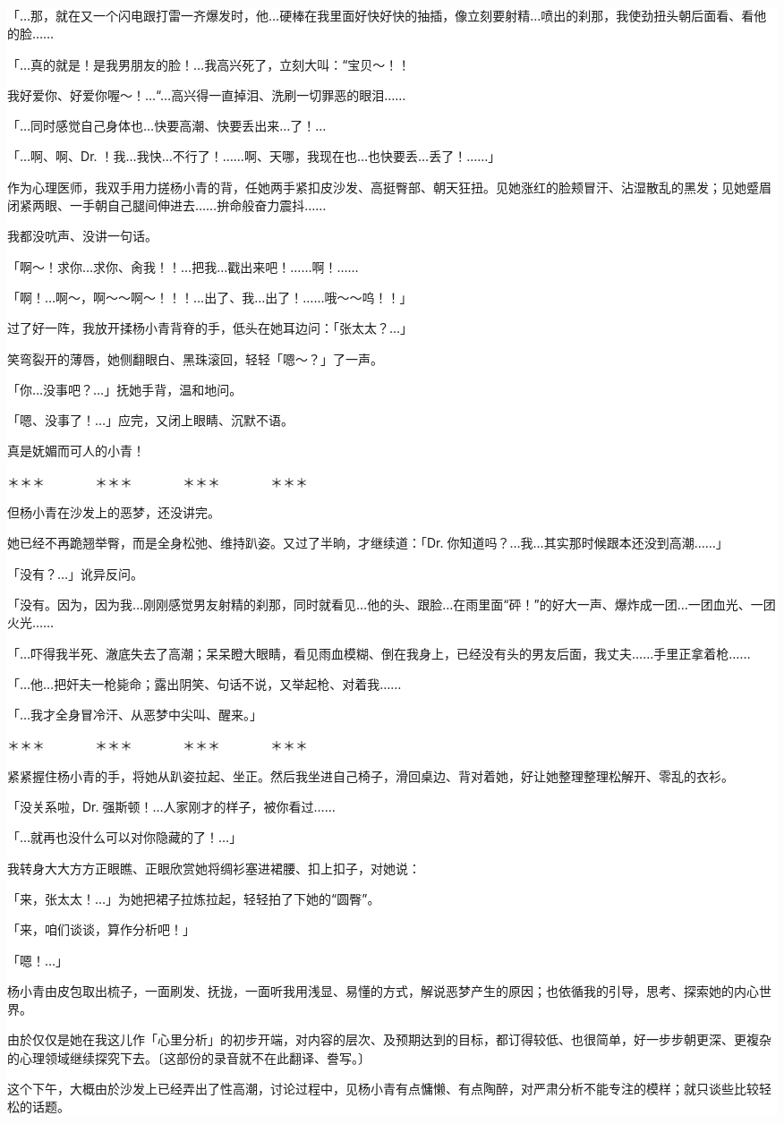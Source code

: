 「…那，就在又一个闪电跟打雷一齐爆发时，他…硬棒在我里面好快好快的抽插，像立刻要射精…喷出的刹那，我使劲扭头朝后面看、看他的脸……

「…真的就是！是我男朋友的脸！…我高兴死了，立刻大叫：“宝贝～！！

我好爱你、好爱你喔～！…“…高兴得一直掉泪、洗刷一切罪恶的眼泪……

「…同时感觉自己身体也…快要高潮、快要丢出来…了！…

「…啊、啊、Dr. ！我…我快…不行了！……啊、天哪，我现在也…也快要丢…丢了！……」

作为心理医师，我双手用力搓杨小青的背，任她两手紧扣皮沙发、高挺臀部、朝天狂扭。见她涨红的脸颊冒汗、沾湿散乱的黑发；见她蹙眉闭紧两眼、一手朝自己腿间伸进去……拚命般奋力震抖……

我都没吭声、没讲一句话。

「啊～！求你…求你、肏我！！…把我…戳出来吧！……啊！……

「啊！…啊～，啊～～啊～！！！…出了、我…出了！……哦～～呜！！」

过了好一阵，我放开揉杨小青背脊的手，低头在她耳边问：「张太太？…」

笑弯裂开的薄唇，她侧翻眼白、黑珠滚回，轻轻「嗯～？」了一声。

「你…没事吧？…」抚她手背，温和地问。

「嗯、没事了！…」应完，又闭上眼睛、沉默不语。

真是妩媚而可人的小青！

＊＊＊　　　　＊＊＊　　　　＊＊＊　　　　＊＊＊

但杨小青在沙发上的恶梦，还没讲完。

她已经不再跪翘举臀，而是全身松弛、维持趴姿。又过了半晌，才继续道：「Dr. 你知道吗？…我…其实那时候跟本还没到高潮……」

「没有？…」讹异反问。

「没有。因为，因为我…刚刚感觉男友射精的刹那，同时就看见…他的头、跟脸…在雨里面“砰！”的好大一声、爆炸成一团…一团血光、一团火光……

「…吓得我半死、澈底失去了高潮；呆呆瞪大眼睛，看见雨血模糊、倒在我身上，已经没有头的男友后面，我丈夫……手里正拿着枪……

「…他…把奸夫一枪毙命；露出阴笑、句话不说，又举起枪、对着我……

「…我才全身冒冷汗、从恶梦中尖叫、醒来。」

＊＊＊　　　　＊＊＊　　　　＊＊＊　　　　＊＊＊

紧紧握住杨小青的手，将她从趴姿拉起、坐正。然后我坐进自己椅子，滑回桌边、背对着她，好让她整理整理松解开、零乱的衣衫。

「没关系啦，Dr. 强斯顿！…人家刚才的样子，被你看过……

「…就再也没什么可以对你隐藏的了！…」

我转身大大方方正眼瞧、正眼欣赏她将绸衫塞进裙腰、扣上扣子，对她说：

「来，张太太！…」为她把裙子拉炼拉起，轻轻拍了下她的“圆臀”。

「来，咱们谈谈，算作分析吧！」

「嗯！…」

杨小青由皮包取出梳子，一面刷发、抚拢，一面听我用浅显、易懂的方式，解说恶梦产生的原因；也依循我的引导，思考、探索她的内心世界。

由於仅仅是她在我这儿作「心里分析」的初步开端，对内容的层次、及预期达到的目标，都订得较低、也很简单，好一步步朝更深、更複杂的心理领域继续探究下去。〔这部份的录音就不在此翻译、誊写。〕

这个下午，大概由於沙发上已经弄出了性高潮，讨论过程中，见杨小青有点慵懒、有点陶醉，对严肃分析不能专注的模样；就只谈些比较轻松的话题。
